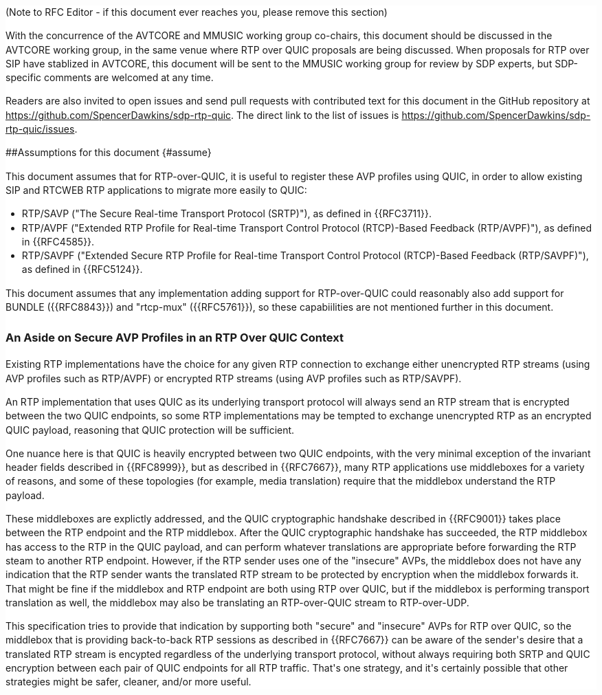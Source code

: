 (Note to RFC Editor - if this document ever reaches you, please remove this section)

With the concurrence of the AVTCORE and MMUSIC working group co-chairs, this document should be discussed in the AVTCORE working group, in the same venue where RTP over QUIC proposals are being discussed. When proposals for RTP over SIP have stablized in AVTCORE, this document will be sent to the MMUSIC working group for review by SDP experts, but SDP-specific comments are welcomed at any time.

Readers are also invited to open issues and send pull requests with contributed text for this document in the GitHub repository at https://github.com/SpencerDawkins/sdp-rtp-quic. The direct link to the list of issues is https://github.com/SpencerDawkins/sdp-rtp-quic/issues.

##Assumptions for this document {#assume}

This document assumes that for RTP-over-QUIC, it is useful to register these AVP profiles using QUIC, in order to allow existing SIP and RTCWEB RTP applications to migrate more easily to QUIC:

 * RTP/SAVP ("The Secure Real-time Transport Protocol (SRTP)"), as defined in {{RFC3711}}.
 * RTP/AVPF ("Extended RTP Profile for Real-time Transport Control Protocol (RTCP)-Based Feedback (RTP/AVPF)"), as defined in {{RFC4585}}.
 * RTP/SAVPF ("Extended Secure RTP Profile for Real-time Transport Control Protocol (RTCP)-Based Feedback (RTP/SAVPF)"), as defined in {{RFC5124}}.

This document assumes that any implementation adding support for RTP-over-QUIC could reasonably also add support for BUNDLE ({{RFC8843}}) and "rtcp-mux" ({{RFC5761}}), so these capabiilities are not mentioned further in this document.

### An Aside on Secure AVP Profiles in an RTP Over QUIC Context

Existing RTP implementations have the choice for any given RTP connection to exchange either unencrypted RTP streams (using AVP profiles such as RTP/AVPF) or encrypted RTP streams (using AVP profiles such as RTP/SAVPF).

An RTP implementation that uses QUIC as its underlying transport protocol will always send an RTP stream that is encrypted between the two QUIC endpoints, so some RTP implementations may be tempted to exchange unencrypted RTP as an encrypted QUIC payload, reasoning that QUIC protection will be sufficient.

One nuance here is that QUIC is heavily encrypted between two QUIC endpoints, with the very minimal exception of the invariant header fields described in {{RFC8999}}, but as described in {{RFC7667}}, many RTP applications use middleboxes for a variety of reasons, and some of these topologies (for example, media translation) require that the middlebox understand the RTP payload.

These middleboxes are explictly addressed, and the QUIC cryptographic handshake described in {{RFC9001}} takes place between the RTP endpoint and the RTP middlebox. After the QUIC cryptographic handshake has succeeded, the RTP middlebox has access to the RTP in the QUIC payload, and can perform whatever translations are appropriate before forwarding the RTP steam to another RTP endpoint. However, if the RTP sender uses one of the "insecure" AVPs, the middlebox does not have any indication that the RTP sender wants the translated RTP stream to be protected by encryption when the middlebox forwards it. That might be fine if the middlebox and RTP endpoint are both using RTP over QUIC, but if the middlebox is performing transport translation as well, the middlebox may also be translating an RTP-over-QUIC stream to RTP-over-UDP.

This specification tries to provide that indication by supporting both "secure" and "insecure" AVPs for RTP over QUIC, so the middlebox that is providing back-to-back RTP sessions as described in {{RFC7667}} can be aware of the sender's desire that a translated RTP stream is encypted regardless of the underlying transport protocol, without always requiring both SRTP and QUIC encryption between each pair of QUIC endpoints for all RTP traffic. That's one strategy, and it's certainly possible that other strategies might be safer, cleaner, and/or more useful.
